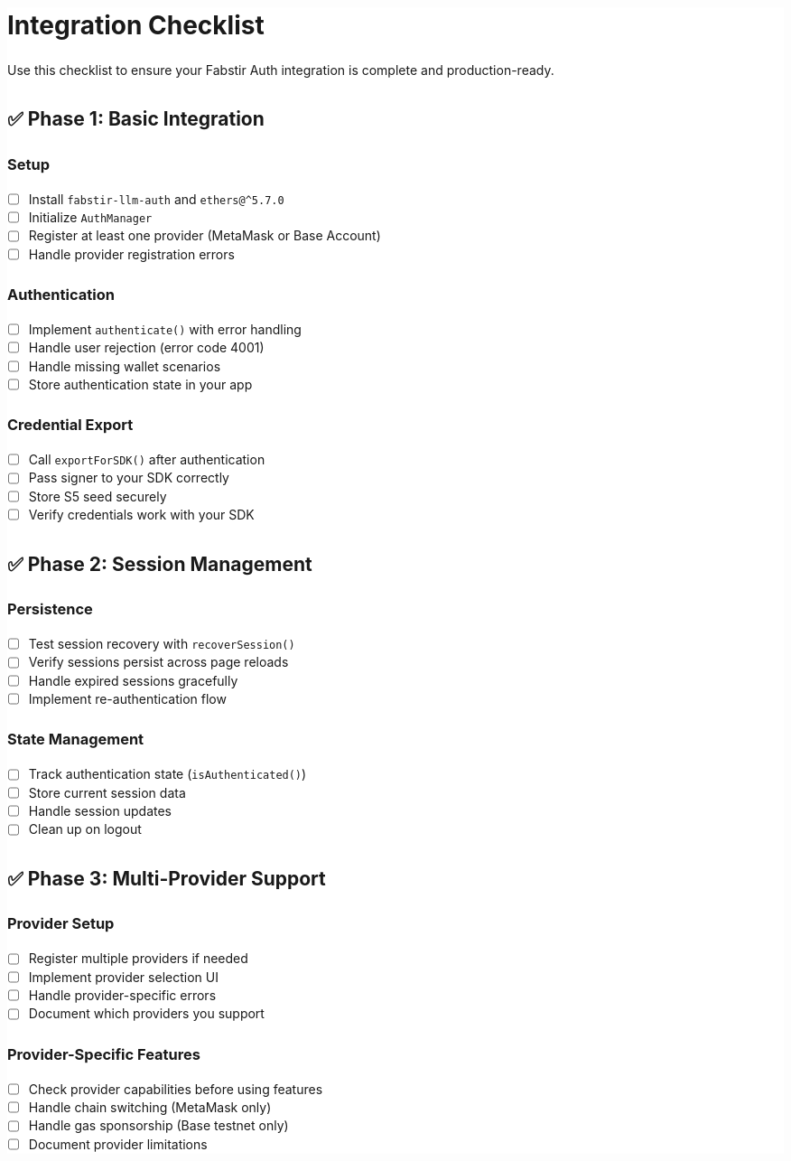 # Integration Checklist

Use this checklist to ensure your Fabstir Auth integration is complete and production-ready.

## ✅ Phase 1: Basic Integration

### Setup
- [ ] Install `fabstir-llm-auth` and `ethers@^5.7.0`
- [ ] Initialize `AuthManager`
- [ ] Register at least one provider (MetaMask or Base Account)
- [ ] Handle provider registration errors

### Authentication
- [ ] Implement `authenticate()` with error handling
- [ ] Handle user rejection (error code 4001)
- [ ] Handle missing wallet scenarios
- [ ] Store authentication state in your app

### Credential Export
- [ ] Call `exportForSDK()` after authentication
- [ ] Pass signer to your SDK correctly
- [ ] Store S5 seed securely
- [ ] Verify credentials work with your SDK

## ✅ Phase 2: Session Management

### Persistence
- [ ] Test session recovery with `recoverSession()`
- [ ] Verify sessions persist across page reloads
- [ ] Handle expired sessions gracefully
- [ ] Implement re-authentication flow

### State Management
- [ ] Track authentication state (`isAuthenticated()`)
- [ ] Store current session data
- [ ] Handle session updates
- [ ] Clean up on logout

## ✅ Phase 3: Multi-Provider Support

### Provider Setup
- [ ] Register multiple providers if needed
- [ ] Implement provider selection UI
- [ ] Handle provider-specific errors
- [ ] Document which providers you support

### Provider-Specific Features
- [ ] Check provider capabilities before using features
- [ ] Handle chain switching (MetaMask only)
- [ ] Handle gas sponsorship (Base testnet only)
- [ ] Document provider limitations
